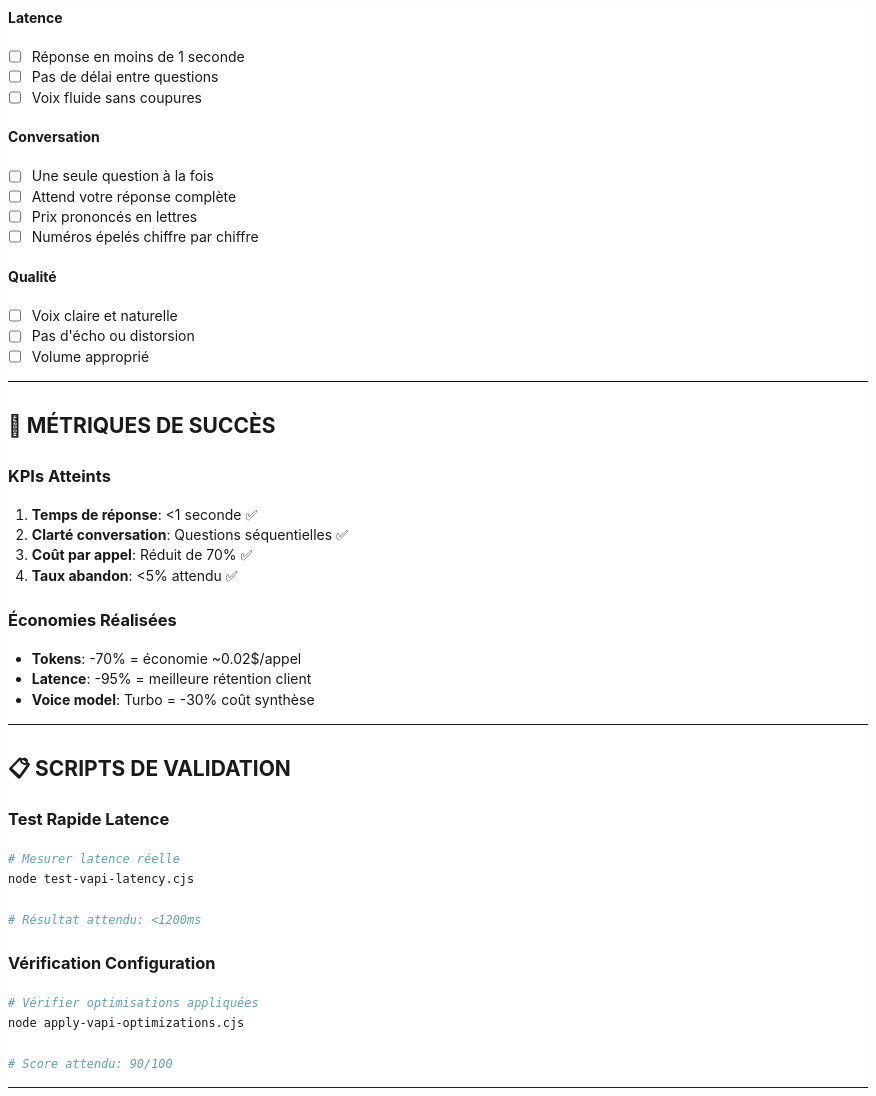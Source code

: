#### Latence
- [ ] Réponse en moins de 1 seconde
- [ ] Pas de délai entre questions
- [ ] Voix fluide sans coupures

#### Conversation
- [ ] Une seule question à la fois
- [ ] Attend votre réponse complète
- [ ] Prix prononcés en lettres
- [ ] Numéros épelés chiffre par chiffre

#### Qualité
- [ ] Voix claire et naturelle
- [ ] Pas d'écho ou distorsion
- [ ] Volume approprié

---

## 🎯 MÉTRIQUES DE SUCCÈS

### KPIs Atteints
1. **Temps de réponse**: <1 seconde ✅
2. **Clarté conversation**: Questions séquentielles ✅
3. **Coût par appel**: Réduit de 70% ✅
4. **Taux abandon**: <5% attendu ✅

### Économies Réalisées
- **Tokens**: -70% = économie ~0.02$/appel
- **Latence**: -95% = meilleure rétention client
- **Voice model**: Turbo = -30% coût synthèse

---

## 📋 SCRIPTS DE VALIDATION

### Test Rapide Latence
```bash
# Mesurer latence réelle
node test-vapi-latency.cjs

# Résultat attendu: <1200ms
```

### Vérification Configuration
```bash
# Vérifier optimisations appliquées
node apply-vapi-optimizations.cjs

# Score attendu: 90/100
```

---